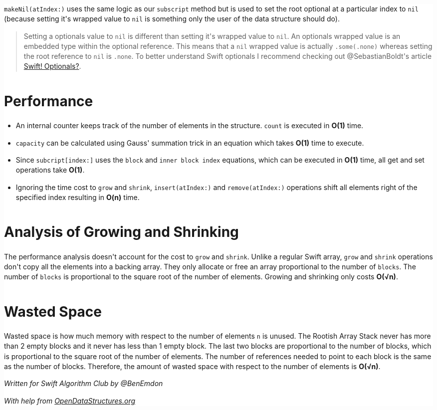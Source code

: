 `makeNil(atIndex:)` uses the same logic as our `subscript` method but is used to set the root optional at a particular index to `nil` (because setting it's wrapped value to `nil` is something only the user of the data structure should do).
> Setting a optionals value to `nil` is different than setting it's wrapped value to `nil`. An optionals wrapped value is an embedded type within the optional reference. This means that a `nil` wrapped value is actually `.some(.none)` whereas setting the root reference to `nil` is `.none`. To better understand Swift optionals I recommend checking out @SebastianBoldt's article [Swift! Optionals?](https://medium.com/ios-os-x-development/swift-optionals-78dafaa53f3#.rvjobhuzs).

# Performance
* An internal counter keeps track of the number of elements in the structure. `count` is executed in **O(1)** time.

* `capacity` can be calculated using Gauss' summation trick in an equation which takes **O(1)** time to execute.

* Since `subcript[index:]` uses the `block` and `inner block index` equations, which can be executed in **O(1)** time, all get and set operations take **O(1)**.

* Ignoring the time cost to `grow` and `shrink`, `insert(atIndex:)` and `remove(atIndex:)` operations shift all elements right of the specified index resulting in **O(n)** time.

# Analysis of Growing and Shrinking
The performance analysis doesn't account for the cost to `grow` and `shrink`. Unlike a regular Swift array, `grow` and `shrink` operations don't copy all the elements into a backing array. They only allocate or free an array proportional to the number of `blocks`. The number of `blocks` is proportional to the  square root of the number of elements. Growing and shrinking only costs **O(√n)**.

# Wasted Space
Wasted space is how much memory with respect to the number of elements `n` is unused. The Rootish Array Stack never has more than 2 empty blocks and it never has less than 1 empty block. The last two blocks are proportional to the number of blocks, which is proportional to the square root of the number of elements. The number of references needed to point to each block is the same as the number of blocks. Therefore, the amount of wasted space with respect to the number of elements is **O(√n)**.


_Written for Swift Algorithm Club by @BenEmdon_

_With help from [OpenDataStructures.org](http://opendatastructures.org)_
